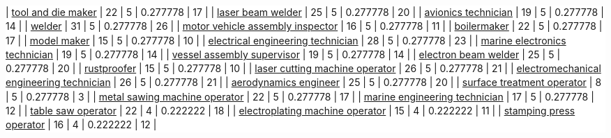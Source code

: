 | [tool and die maker](tool_and_die_maker.md)                                                           |                          22 |                                           5 |                                        0.277778 |                                      17 |
| [laser beam welder](laser_beam_welder.md)                                                             |                          25 |                                           5 |                                        0.277778 |                                      20 |
| [avionics technician](avionics_technician.md)                                                         |                          19 |                                           5 |                                        0.277778 |                                      14 |
| [welder](welder.md)                                                                                   |                          31 |                                           5 |                                        0.277778 |                                      26 |
| [motor vehicle assembly inspector](motor_vehicle_assembly_inspector.md)                               |                          16 |                                           5 |                                        0.277778 |                                      11 |
| [boilermaker](boilermaker.md)                                                                         |                          22 |                                           5 |                                        0.277778 |                                      17 |
| [model maker](model_maker.md)                                                                         |                          15 |                                           5 |                                        0.277778 |                                      10 |
| [electrical engineering technician](electrical_engineering_technician.md)                             |                          28 |                                           5 |                                        0.277778 |                                      23 |
| [marine electronics technician](marine_electronics_technician.md)                                     |                          19 |                                           5 |                                        0.277778 |                                      14 |
| [vessel assembly supervisor](vessel_assembly_supervisor.md)                                           |                          19 |                                           5 |                                        0.277778 |                                      14 |
| [electron beam welder](electron_beam_welder.md)                                                       |                          25 |                                           5 |                                        0.277778 |                                      20 |
| [rustproofer](rustproofer.md)                                                                         |                          15 |                                           5 |                                        0.277778 |                                      10 |
| [laser cutting machine operator](laser_cutting_machine_operator.md)                                   |                          26 |                                           5 |                                        0.277778 |                                      21 |
| [electromechanical engineering technician](electromechanical_engineering_technician.md)               |                          26 |                                           5 |                                        0.277778 |                                      21 |
| [aerodynamics engineer](aerodynamics_engineer.md)                                                     |                          25 |                                           5 |                                        0.277778 |                                      20 |
| [surface treatment operator](surface_treatment_operator.md)                                           |                           8 |                                           5 |                                        0.277778 |                                       3 |
| [metal sawing machine operator](metal_sawing_machine_operator.md)                                     |                          22 |                                           5 |                                        0.277778 |                                      17 |
| [marine engineering technician](marine_engineering_technician.md)                                     |                          17 |                                           5 |                                        0.277778 |                                      12 |
| [table saw operator](table_saw_operator.md)                                                           |                          22 |                                           4 |                                        0.222222 |                                      18 |
| [electroplating machine operator](electroplating_machine_operator.md)                                 |                          15 |                                           4 |                                        0.222222 |                                      11 |
| [stamping press operator](stamping_press_operator.md)                                                 |                          16 |                                           4 |                                        0.222222 |                                      12 |